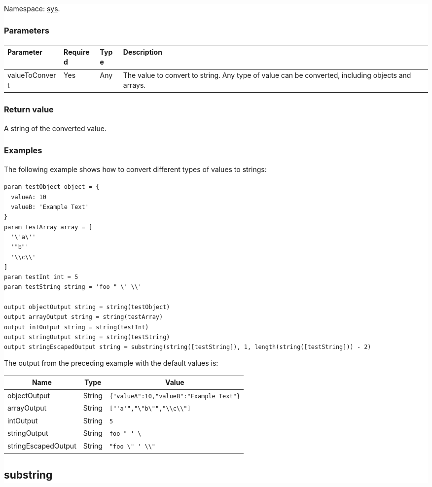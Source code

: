 Namespace: [sys](bicep-functions.md#namespaces-for-functions).

### Parameters

| Parameter | Required | Type | Description |
|:--- |:--- |:--- |:--- |
| valueToConvert |Yes | Any |The value to convert to string. Any type of value can be converted, including objects and arrays. |

### Return value

A string of the converted value.

### Examples

The following example shows how to convert different types of values to strings:

```bicep
param testObject object = {
  valueA: 10
  valueB: 'Example Text'
}
param testArray array = [
  '\'a\''
  '"b"'
  '\\c\\'
]
param testInt int = 5
param testString string = 'foo " \' \\'

output objectOutput string = string(testObject)
output arrayOutput string = string(testArray)
output intOutput string = string(testInt)
output stringOutput string = string(testString)
output stringEscapedOutput string = substring(string([testString]), 1, length(string([testString])) - 2)

```

The output from the preceding example with the default values is:

| Name | Type | Value |
| ---- | ---- | ----- |
| objectOutput | String | `{"valueA":10,"valueB":"Example Text"}` |
| arrayOutput | String | `["'a'","\"b\"","\\c\\"]` |
| intOutput | String | `5` |
| stringOutput | String | `foo " ' \` |
| stringEscapedOutput | String | `"foo \" ' \\"` |

## substring
